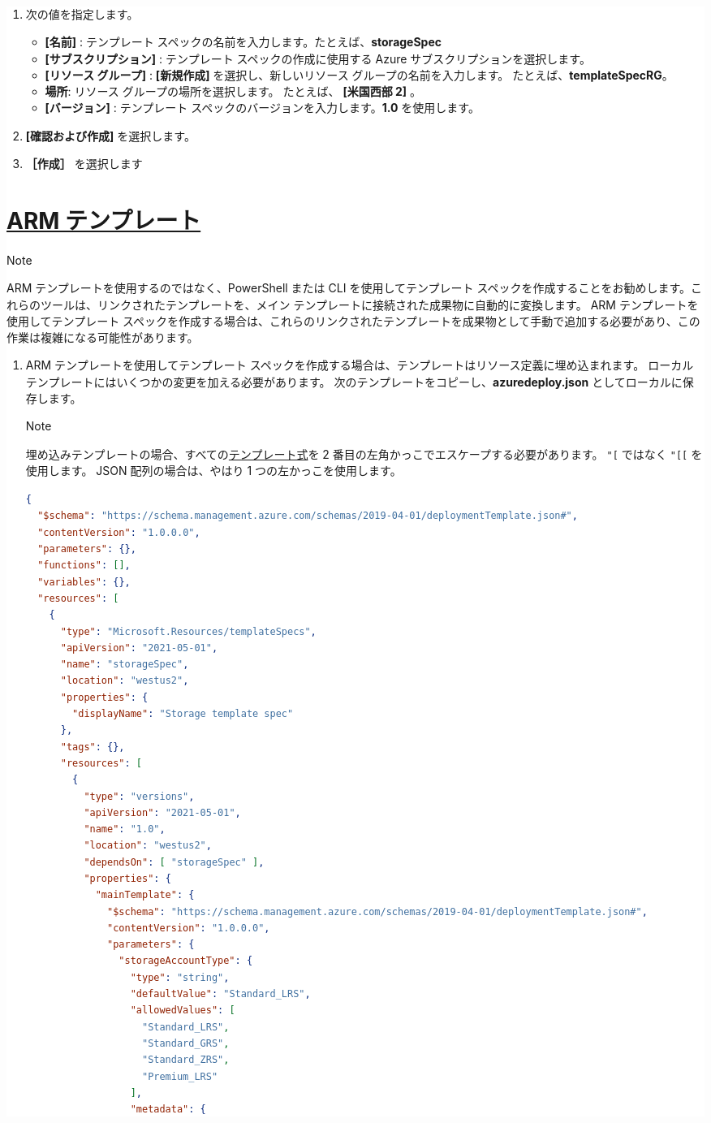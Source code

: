 1. 次の値を指定します。

    - **[名前]** : テンプレート スペックの名前を入力します。たとえば、**storageSpec**
    - **[サブスクリプション]** : テンプレート スペックの作成に使用する Azure サブスクリプションを選択します。
    - **[リソース グループ]** : **[新規作成]** を選択し、新しいリソース グループの名前を入力します。  たとえば、**templateSpecRG**。
    - **場所**: リソース グループの場所を選択します。 たとえば、 **[米国西部 2]** 。
    - **[バージョン]** : テンプレート スペックのバージョンを入力します。**1.0** を使用します。

1. **[確認および作成]** を選択します。
1. **［作成］** を選択します

# <a name="arm-template"></a>[ARM テンプレート](#tab/azure-resource-manager)

> [!NOTE]
> ARM テンプレートを使用するのではなく、PowerShell または CLI を使用してテンプレート スペックを作成することをお勧めします。これらのツールは、リンクされたテンプレートを、メイン テンプレートに接続された成果物に自動的に変換します。 ARM テンプレートを使用してテンプレート スペックを作成する場合は、これらのリンクされたテンプレートを成果物として手動で追加する必要があり、この作業は複雑になる可能性があります。

1. ARM テンプレートを使用してテンプレート スペックを作成する場合は、テンプレートはリソース定義に埋め込まれます。 ローカル テンプレートにはいくつかの変更を加える必要があります。 次のテンプレートをコピーし、**azuredeploy.json** としてローカルに保存します。

    > [!NOTE]
    > 埋め込みテンプレートの場合、すべての[テンプレート式](template-expressions.md)を 2 番目の左角かっこでエスケープする必要があります。 `"[` ではなく `"[[` を使用します。 JSON 配列の場合は、やはり 1 つの左かっこを使用します。

    ```json
    {
      "$schema": "https://schema.management.azure.com/schemas/2019-04-01/deploymentTemplate.json#",
      "contentVersion": "1.0.0.0",
      "parameters": {},
      "functions": [],
      "variables": {},
      "resources": [
        {
          "type": "Microsoft.Resources/templateSpecs",
          "apiVersion": "2021-05-01",
          "name": "storageSpec",
          "location": "westus2",
          "properties": {
            "displayName": "Storage template spec"
          },
          "tags": {},
          "resources": [
            {
              "type": "versions",
              "apiVersion": "2021-05-01",
              "name": "1.0",
              "location": "westus2",
              "dependsOn": [ "storageSpec" ],
              "properties": {
                "mainTemplate": {
                  "$schema": "https://schema.management.azure.com/schemas/2019-04-01/deploymentTemplate.json#",
                  "contentVersion": "1.0.0.0",
                  "parameters": {
                    "storageAccountType": {
                      "type": "string",
                      "defaultValue": "Standard_LRS",
                      "allowedValues": [
                        "Standard_LRS",
                        "Standard_GRS",
                        "Standard_ZRS",
                        "Premium_LRS"
                      ],
                      "metadata": {